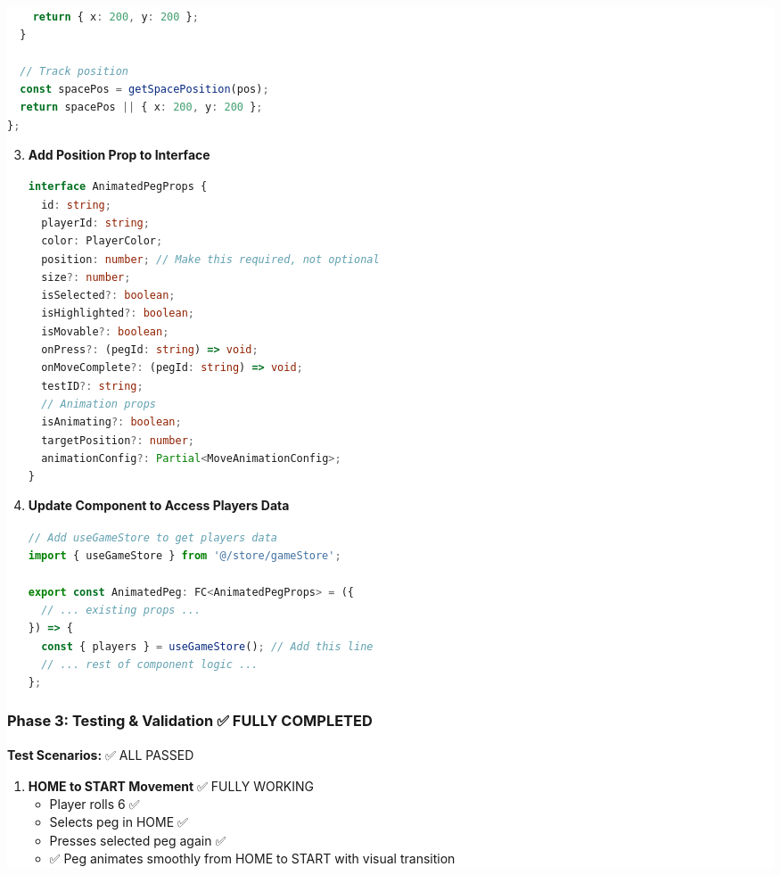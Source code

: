    ```typescript
       return { x: 200, y: 200 };
     }
     
     // Track position
     const spacePos = getSpacePosition(pos);
     return spacePos || { x: 200, y: 200 };
   };
   ```

3. **Add Position Prop to Interface**
   ```typescript
   interface AnimatedPegProps {
     id: string;
     playerId: string;
     color: PlayerColor;
     position: number; // Make this required, not optional
     size?: number;
     isSelected?: boolean;
     isHighlighted?: boolean;
     isMovable?: boolean;
     onPress?: (pegId: string) => void;
     onMoveComplete?: (pegId: string) => void;
     testID?: string;
     // Animation props
     isAnimating?: boolean;
     targetPosition?: number;
     animationConfig?: Partial<MoveAnimationConfig>;
   }
   ```

4. **Update Component to Access Players Data**
   ```typescript
   // Add useGameStore to get players data
   import { useGameStore } from '@/store/gameStore';
   
   export const AnimatedPeg: FC<AnimatedPegProps> = ({
     // ... existing props ...
   }) => {
     const { players } = useGameStore(); // Add this line
     // ... rest of component logic ...
   };
   ```

### Phase 3: Testing & Validation ✅ FULLY COMPLETED

**Test Scenarios:** ✅ ALL PASSED

1. **HOME to START Movement** ✅ FULLY WORKING
   - Player rolls 6 ✅
   - Selects peg in HOME ✅
   - Presses selected peg again ✅
   - ✅ Peg animates smoothly from HOME to START with visual transition
